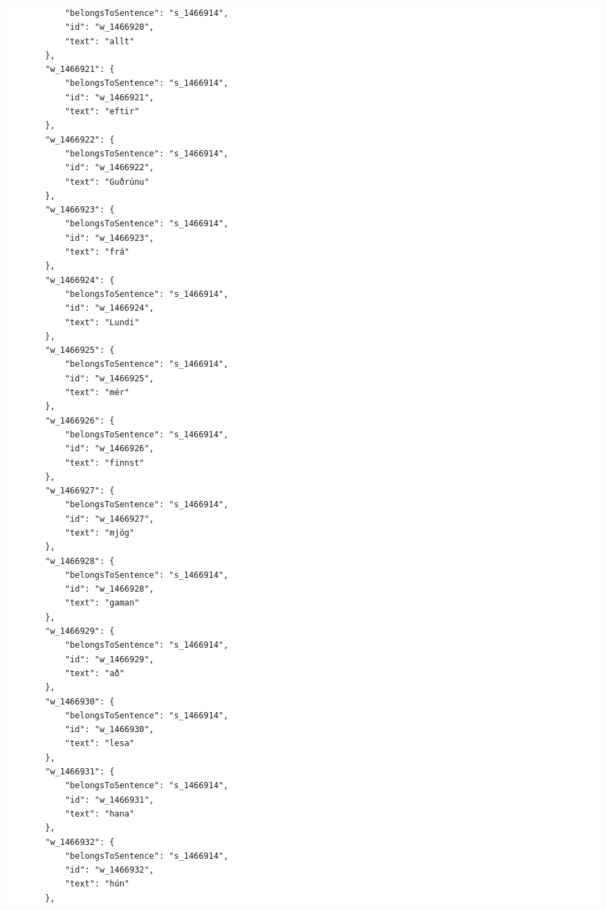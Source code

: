                 "belongsToSentence": "s_1466914",
                "id": "w_1466920",
                "text": "allt"
            },
            "w_1466921": {
                "belongsToSentence": "s_1466914",
                "id": "w_1466921",
                "text": "eftir"
            },
            "w_1466922": {
                "belongsToSentence": "s_1466914",
                "id": "w_1466922",
                "text": "Guðrúnu"
            },
            "w_1466923": {
                "belongsToSentence": "s_1466914",
                "id": "w_1466923",
                "text": "frá"
            },
            "w_1466924": {
                "belongsToSentence": "s_1466914",
                "id": "w_1466924",
                "text": "Lundi"
            },
            "w_1466925": {
                "belongsToSentence": "s_1466914",
                "id": "w_1466925",
                "text": "mér"
            },
            "w_1466926": {
                "belongsToSentence": "s_1466914",
                "id": "w_1466926",
                "text": "finnst"
            },
            "w_1466927": {
                "belongsToSentence": "s_1466914",
                "id": "w_1466927",
                "text": "mjög"
            },
            "w_1466928": {
                "belongsToSentence": "s_1466914",
                "id": "w_1466928",
                "text": "gaman"
            },
            "w_1466929": {
                "belongsToSentence": "s_1466914",
                "id": "w_1466929",
                "text": "að"
            },
            "w_1466930": {
                "belongsToSentence": "s_1466914",
                "id": "w_1466930",
                "text": "lesa"
            },
            "w_1466931": {
                "belongsToSentence": "s_1466914",
                "id": "w_1466931",
                "text": "hana"
            },
            "w_1466932": {
                "belongsToSentence": "s_1466914",
                "id": "w_1466932",
                "text": "hún"
            },